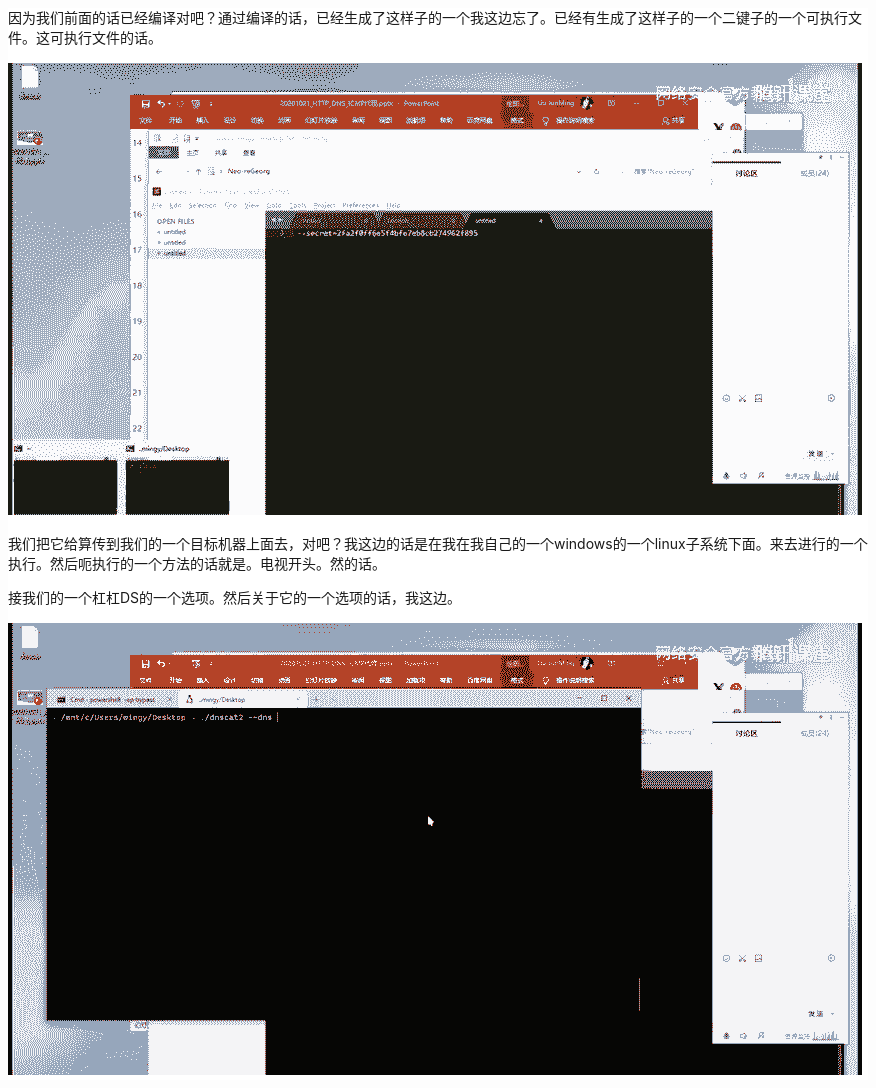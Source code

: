 因为我们前面的话已经编译对吧？通过编译的话，已经生成了这样子的一个我这边忘了。已经有生成了这样子的一个二键子的一个可执行文件。这可执行文件的话。



![](img/cfb5a80969219788e195dd4f79aee24a_23.png)

我们把它给算传到我们的一个目标机器上面去，对吧？我这边的话是在我在我自己的一个windows的一个linux子系统下面。来去进行的一个执行。然后呃执行的一个方法的话就是。电视开头。然的话。

接我们的一个杠杠DS的一个选项。然后关于它的一个选项的话，我这边。

![](img/cfb5a80969219788e195dd4f79aee24a_25.png)
